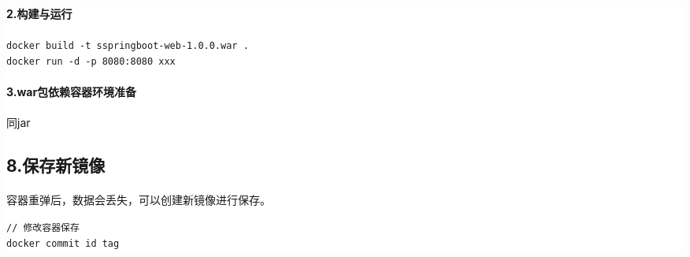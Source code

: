 #### 2.构建与运行

```shell
docker build -t sspringboot-web-1.0.0.war .
docker run -d -p 8080:8080 xxx
```

#### 3.war包依赖容器环境准备

同jar

## 8.保存新镜像

容器重弹后，数据会丢失，可以创建新镜像进行保存。

```shell
// 修改容器保存
docker commit id tag
```

